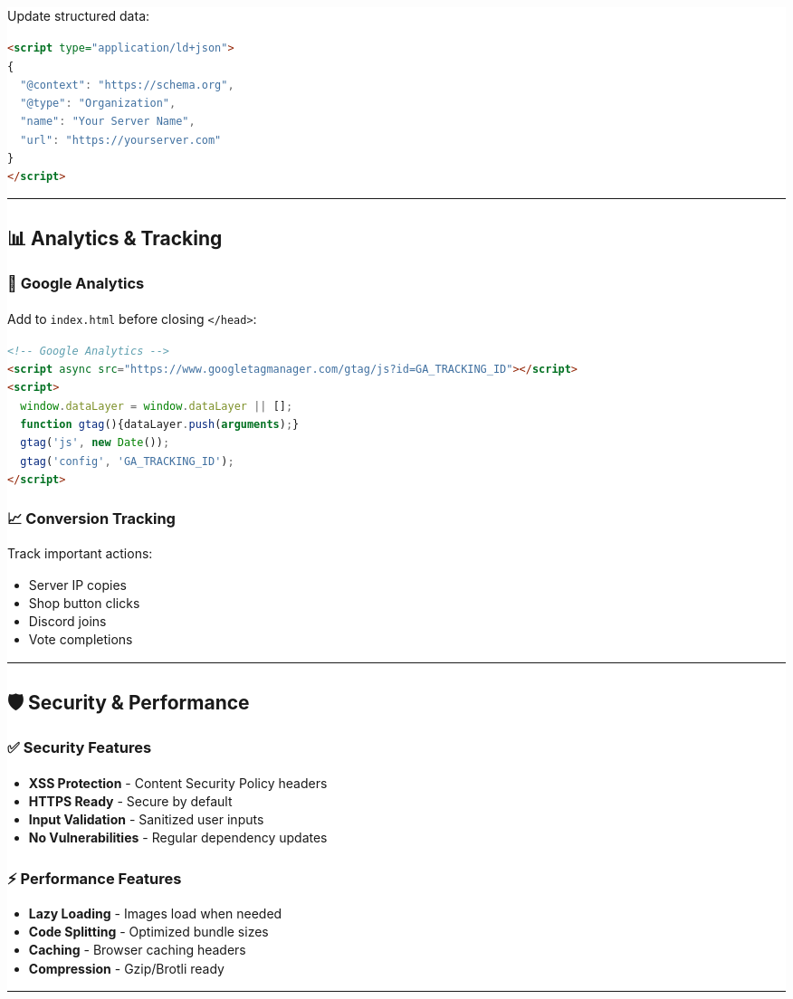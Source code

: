 Update structured data:
```html
<script type="application/ld+json">
{
  "@context": "https://schema.org",
  "@type": "Organization",
  "name": "Your Server Name",
  "url": "https://yourserver.com"
}
</script>
```

---

## 📊 **Analytics & Tracking**

### 🔗 **Google Analytics**
Add to `index.html` before closing `</head>`:

```html
<!-- Google Analytics -->
<script async src="https://www.googletagmanager.com/gtag/js?id=GA_TRACKING_ID"></script>
<script>
  window.dataLayer = window.dataLayer || [];
  function gtag(){dataLayer.push(arguments);}
  gtag('js', new Date());
  gtag('config', 'GA_TRACKING_ID');
</script>
```

### 📈 **Conversion Tracking**
Track important actions:
- Server IP copies
- Shop button clicks
- Discord joins
- Vote completions

---

## 🛡️ **Security & Performance**

### ✅ **Security Features**
- **XSS Protection** - Content Security Policy headers
- **HTTPS Ready** - Secure by default
- **Input Validation** - Sanitized user inputs
- **No Vulnerabilities** - Regular dependency updates

### ⚡ **Performance Features**
- **Lazy Loading** - Images load when needed
- **Code Splitting** - Optimized bundle sizes
- **Caching** - Browser caching headers
- **Compression** - Gzip/Brotli ready

---